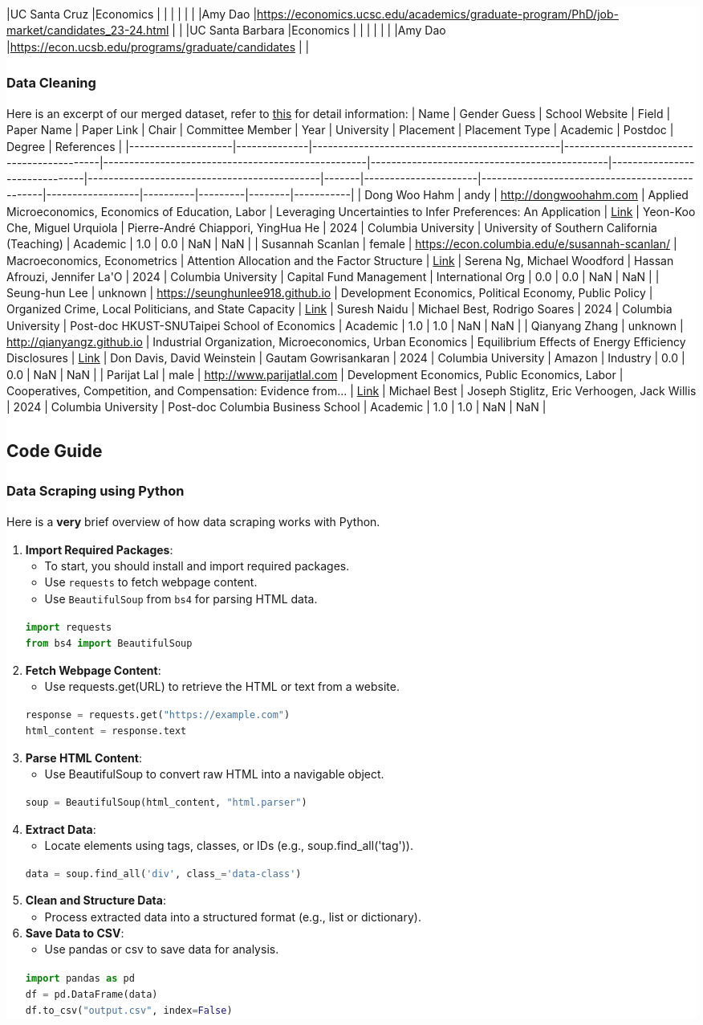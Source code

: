 |UC Santa Cruz                         |Economics        |              |                   |                       |                                               |                         |                                          |Amy Dao            |https://economics.ucsc.edu/academics/graduate-program/PhD/job-market/candidates_23-24.html                           |                                                                                |
|UC Santa Barbara                      |Economics        |              |                   |                       |                                               |                         |                                          |Amy Dao            |https://econ.ucsb.edu/programs/graduate/candidates                                                                   |                                                                                |

### Data Cleaning
Here is an excerpt of our merged dataset, refer to [this](data/clean/gender_gap_PhD_STEM.csv) for detail information: 
| Name               | Gender Guess | School Website                                   | Field                                      | Paper Name                                         | Paper Link                                   | Chair                          | Committee Member                            | Year  | University           | Placement                                      | Placement Type   | Academic | Postdoc | Degree | References |
|--------------------|--------------|------------------------------------------------|-------------------------------------------|---------------------------------------------------|----------------------------------------------|-------------------------------|---------------------------------------------|-------|----------------------|------------------------------------------------|------------------|----------|---------|--------|-----------|
| Dong Woo Hahm      | andy         | http://dongwoohahm.com                         | Applied Microeconomics, Economics of Education, Labor | Leveraging Uncertainties to Infer Preferences: An Application | [Link](https://econ.columbia.edu/wp-content/uploads/s...) | Yeon-Koo Che, Miguel Urquiola | Pierre-André Chiappori, YingHua He           | 2024  | Columbia University  | University of Southern California (Teaching) | Academic         | 1.0      | 0.0     | NaN    | NaN       |
| Susannah Scanlan   | female       | https://econ.columbia.edu/e/susannah-scanlan/ | Macroeconomics, Econometrics              | Attention Allocation and the Factor Structure     | [Link](https://econ.columbia.edu/wp-content/uploads/s...) | Serena Ng, Michael Woodford   | Hassan Afrouzi, Jennifer La'O               | 2024  | Columbia University  | Capital Fund Management                       | International Org | 0.0      | 0.0     | NaN    | NaN       |
| Seung-hun Lee      | unknown      | https://seunghunlee918.github.io              | Development Economics, Political Economy, Public Policy | Organized Crime, Local Politicians, and State Capacity | [Link](https://econ.columbia.edu/wp-content/uploads/s...) | Suresh Naidu                  | Michael Best, Rodrigo Soares                | 2024  | Columbia University  | Post-doc HKUST-SNUTaipei School of Economics | Academic         | 1.0      | 1.0     | NaN    | NaN       |
| Qianyang Zhang     | unknown      | http://qianyangz.github.io                    | Industrial Organization, Microeconomics, Urban Economics | Equilibrium Effects of Energy Efficiency Disclosures | [Link](https://econ.columbia.edu/wp-content/uploads/s...) | Don Davis, David Weinstein    | Gautam Gowrisankaran                         | 2024  | Columbia University  | Amazon                                        | Industry         | 0.0      | 0.0     | NaN    | NaN       |
| Parijat Lal        | male         | http://www.parijatlal.com                     | Development Economics, Public Economics, Labor | Cooperatives, Competition, and Compensation: Evidence from... | [Link](https://econ.columbia.edu/wp-content/uploads/s...) | Michael Best                   | Joseph Stiglitz, Eric Verhoogen, Jack Willis | 2024  | Columbia University  | Post-doc Columbia Business School            | Academic         | 1.0      | 1.0     | NaN    | NaN       |


## Code Guide 
### Data Scraping using Python
Here is a **very** brief overview of how data scraping works with Python.
1. **Import Required Packages**:
    - To start, you should install and import required packages.
    - Use `requests` to fetch webpage content.
    - Use `BeautifulSoup` from `bs4` for parsing HTML data.
   ```python
   import requests
   from bs4 import BeautifulSoup
   ```
2. **Fetch Webpage Content**:
    - Use requests.get(URL) to retrieve the HTML or text from a website.
    ```python
    response = requests.get("https://example.com")
    html_content = response.text
     ```
3. **Parse HTML Content**:
    - Use BeautifulSoup to convert raw HTML into a navigable object.
    ```python
    soup = BeautifulSoup(html_content, "html.parser")
    ```
4. **Extract Data**:
    - Locate elements using tags, classes, or IDs (e.g., soup.find_all('tag')).
    ```python
    data = soup.find_all('div', class_='data-class')
    ```
5. **Clean and Structure Data**:
    - Process extracted data into a structured format (e.g., list or dictionary).
6. **Save Data to CSV**:
    - Use pandas or csv to save data for analysis.
    ```python
    import pandas as pd
    df = pd.DataFrame(data)
    df.to_csv("output.csv", index=False)
    ```
